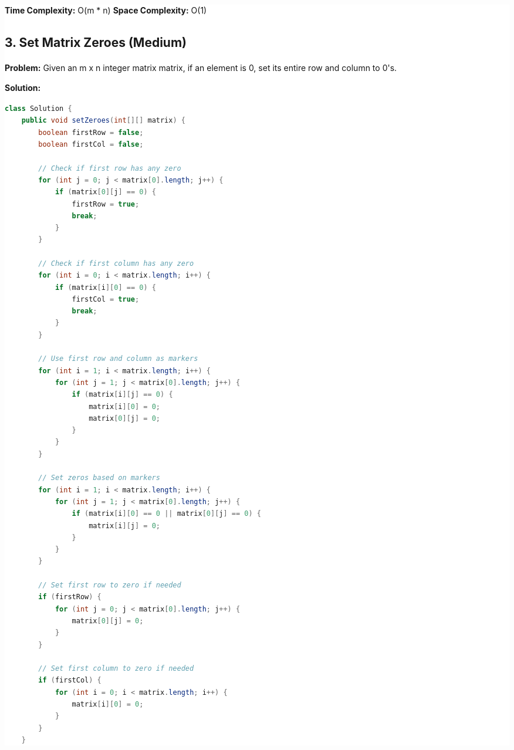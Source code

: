 **Time Complexity:** O(m * n)
**Space Complexity:** O(1)

## 3. Set Matrix Zeroes (Medium)

**Problem:** Given an m x n integer matrix matrix, if an element is 0, set its entire row and column to 0's.

**Solution:**
```java
class Solution {
    public void setZeroes(int[][] matrix) {
        boolean firstRow = false;
        boolean firstCol = false;
        
        // Check if first row has any zero
        for (int j = 0; j < matrix[0].length; j++) {
            if (matrix[0][j] == 0) {
                firstRow = true;
                break;
            }
        }
        
        // Check if first column has any zero
        for (int i = 0; i < matrix.length; i++) {
            if (matrix[i][0] == 0) {
                firstCol = true;
                break;
            }
        }
        
        // Use first row and column as markers
        for (int i = 1; i < matrix.length; i++) {
            for (int j = 1; j < matrix[0].length; j++) {
                if (matrix[i][j] == 0) {
                    matrix[i][0] = 0;
                    matrix[0][j] = 0;
                }
            }
        }
        
        // Set zeros based on markers
        for (int i = 1; i < matrix.length; i++) {
            for (int j = 1; j < matrix[0].length; j++) {
                if (matrix[i][0] == 0 || matrix[0][j] == 0) {
                    matrix[i][j] = 0;
                }
            }
        }
        
        // Set first row to zero if needed
        if (firstRow) {
            for (int j = 0; j < matrix[0].length; j++) {
                matrix[0][j] = 0;
            }
        }
        
        // Set first column to zero if needed
        if (firstCol) {
            for (int i = 0; i < matrix.length; i++) {
                matrix[i][0] = 0;
            }
        }
    }
```